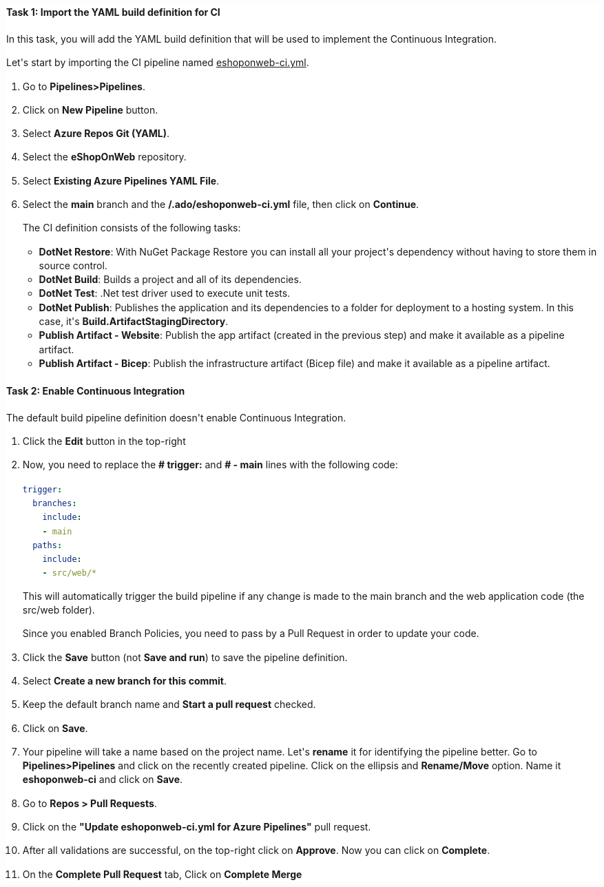 #### Task 1: Import the YAML build definition for CI

In this task, you will add the YAML build definition that will be used to implement the Continuous Integration.

Let's start by importing the CI pipeline named [eshoponweb-ci.yml](https://github.com/MicrosoftLearning/eShopOnWeb/blob/main/.ado/eshoponweb-ci.yml).

1. Go to **Pipelines>Pipelines**.
1. Click on **New Pipeline** button.
1. Select **Azure Repos Git (YAML)**.
1. Select the **eShopOnWeb** repository.
1. Select **Existing Azure Pipelines YAML File**.
1. Select the **main** branch and the **/.ado/eshoponweb-ci.yml** file, then click on **Continue**.

    The CI definition consists of the following tasks:
    - **DotNet Restore**: With NuGet Package Restore you can install all your project's dependency without having to store them in source control.
    - **DotNet Build**: Builds a project and all of its dependencies.
    - **DotNet Test**: .Net test driver used to execute unit tests.
    - **DotNet Publish**: Publishes the application and its dependencies to a folder for deployment to a hosting system. In this case, it's **Build.ArtifactStagingDirectory**.
    - **Publish Artifact - Website**: Publish the app artifact (created in the previous step) and make it available as a pipeline artifact.
    - **Publish Artifact - Bicep**: Publish the infrastructure artifact (Bicep file) and make it available as a pipeline artifact.

#### Task 2: Enable Continuous Integration

The default build pipeline definition doesn't enable Continuous Integration.

1. Click the **Edit** button in the top-right
1. Now, you need to replace the **# trigger:** and **# - main** lines with the following code:

    ```YAML
    trigger:
      branches:
        include:
        - main
      paths:
        include:
        - src/web/*
    ```

    This will automatically trigger the build pipeline if any change is made to the main branch and the web application code (the src/web folder).

    Since you enabled Branch Policies, you need to pass by a Pull Request in order to update your code.

1. Click the **Save** button (not **Save and run**) to save the pipeline definition.
1. Select **Create a new branch for this commit**.
1. Keep the default branch name and **Start a pull request** checked.
1. Click on **Save**.
1. Your pipeline will take a name based on the project name. Let's **rename** it for identifying the pipeline better. Go to **Pipelines>Pipelines** and click on the recently created pipeline. Click on the ellipsis and **Rename/Move** option. Name it **eshoponweb-ci** and click on **Save**.
1. Go to **Repos > Pull Requests**.
1. Click on the **"Update eshoponweb-ci.yml for Azure Pipelines"** pull request.
1. After all validations are successful, on the top-right click on **Approve**. Now you can click on **Complete**.
1. On the **Complete Pull Request** tab, Click on **Complete Merge**
